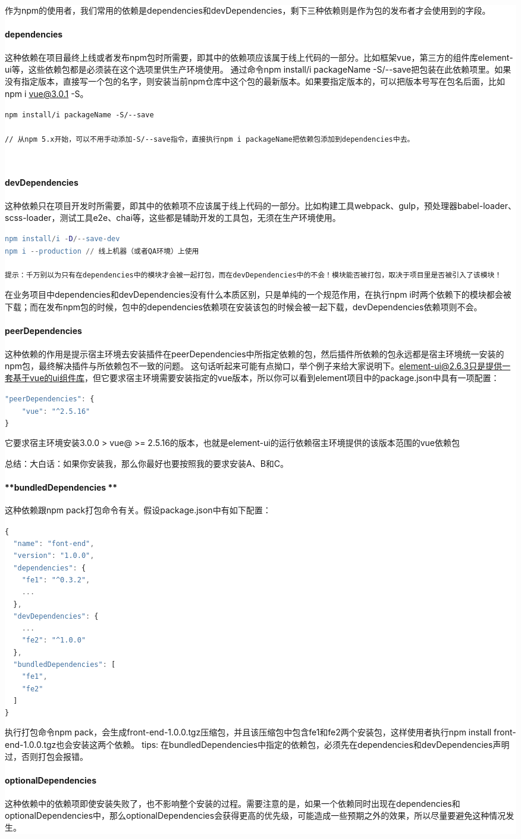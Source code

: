 作为npm的使用者，我们常用的依赖是dependencies和devDependencies，剩下三种依赖则是作为包的发布者才会使用到的字段。
#### **dependencies**
这种依赖在项目最终上线或者发布npm包时所需要，即其中的依赖项应该属于线上代码的一部分。比如框架vue，第三方的组件库element-ui等，这些依赖包都是必须装在这个选项里供生产环境使用。
通过命令npm install/i packageName -S/--save把包装在此依赖项里。如果没有指定版本，直接写一个包的名字，则安装当前npm仓库中这个包的最新版本。如果要指定版本的，可以把版本号写在包名后面，比如npm i vue@3.0.1 -S。
```git
npm install/i packageName -S/--save

// 从npm 5.x开始，可以不用手动添加-S/--save指令，直接执行npm i packageName把依赖包添加到dependencies中去。
```
​

#### **devDependencies**
这种依赖只在项目开发时所需要，即其中的依赖项不应该属于线上代码的一部分。比如构建工具webpack、gulp，预处理器babel-loader、scss-loader，测试工具e2e、chai等，这些都是辅助开发的工具包，无须在生产环境使用。
```erlang
npm install/i -D/--save-dev
npm i --production // 线上机器（或者QA环境）上使用

提示：千万别以为只有在dependencies中的模块才会被一起打包，而在devDependencies中的不会！模块能否被打包，取决于项目里是否被引入了该模块！
```
在业务项目中dependencies和devDependencies没有什么本质区别，只是单纯的一个规范作用，在执行npm i时两个依赖下的模块都会被下载；而在发布npm包的时候，包中的dependencies依赖项在安装该包的时候会被一起下载，devDependencies依赖项则不会。
#### **peerDependencies**
这种依赖的作用是提示宿主环境去安装插件在peerDependencies中所指定依赖的包，然后插件所依赖的包永远都是宿主环境统一安装的npm包，最终解决插件与所依赖包不一致的问题。
这句话听起来可能有点拗口，举个例子来给大家说明下。element-ui@2.6.3只是提供一套基于vue的ui组件库，但它要求宿主环境需要安装指定的vue版本，所以你可以看到element项目中的package.json中具有一项配置：
```javascript
"peerDependencies": {
    "vue": "^2.5.16"
}
```
它要求宿主环境安装3.0.0 > vue@ >= 2.5.16的版本，也就是element-ui的运行依赖宿主环境提供的该版本范围的vue依赖包
​

总结：大白话：如果你安装我，那么你最好也要按照我的要求安装A、B和C。
#### **bundledDependencies **
这种依赖跟npm pack打包命令有关。假设package.json中有如下配置：
```javascript
{
  "name": "font-end",
  "version": "1.0.0",
  "dependencies": {
    "fe1": "^0.3.2",
    ...
  },
  "devDependencies": {
    ...
    "fe2": "^1.0.0"
  },
  "bundledDependencies": [
    "fe1",
    "fe2"
  ]
}
```
执行打包命令npm pack，会生成front-end-1.0.0.tgz压缩包，并且该压缩包中包含fe1和fe2两个安装包，这样使用者执行npm install front-end-1.0.0.tgz也会安装这两个依赖。
tips: 在bundledDependencies中指定的依赖包，必须先在dependencies和devDependencies声明过，否则打包会报错。
#### **optionalDependencies**
这种依赖中的依赖项即使安装失败了，也不影响整个安装的过程。需要注意的是，如果一个依赖同时出现在dependencies和optionalDependencies中，那么optionalDependencies会获得更高的优先级，可能造成一些预期之外的效果，所以尽量要避免这种情况发生。
​
